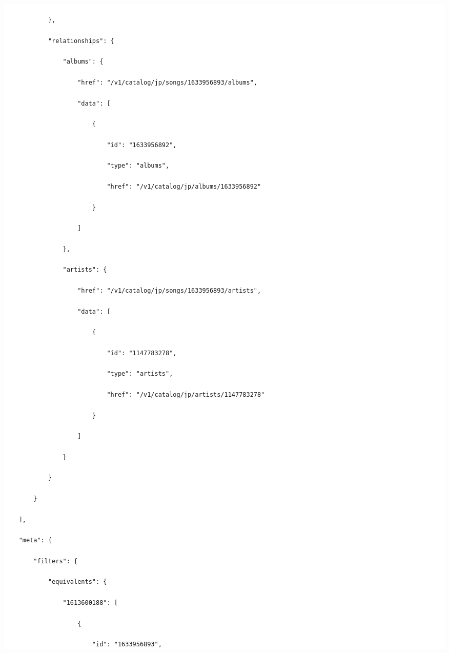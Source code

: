 ```

            },

            "relationships": {

                "albums": {

                    "href": "/v1/catalog/jp/songs/1633956893/albums",

                    "data": [

                        {

                            "id": "1633956892",

                            "type": "albums",

                            "href": "/v1/catalog/jp/albums/1633956892"

                        }

                    ]

                },

                "artists": {

                    "href": "/v1/catalog/jp/songs/1633956893/artists",

                    "data": [

                        {

                            "id": "1147783278",

                            "type": "artists",

                            "href": "/v1/catalog/jp/artists/1147783278"

                        }

                    ]

                }

            }

        }

    ],

    "meta": {

        "filters": {

            "equivalents": {

                "1613600188": [

                    {

                        "id": "1633956893",

```